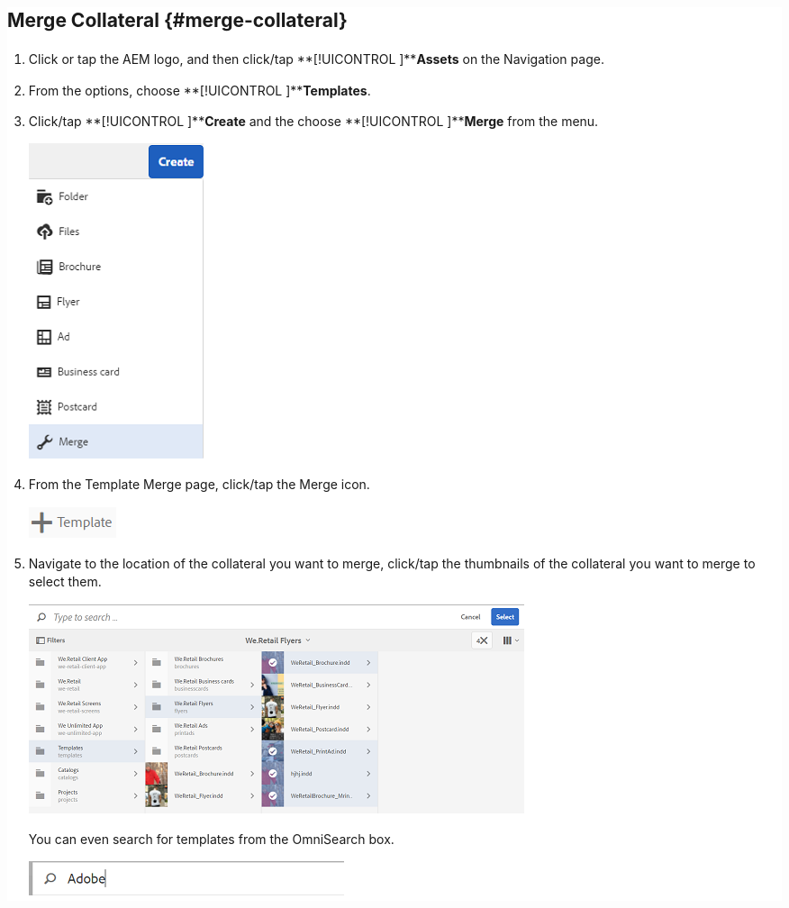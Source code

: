## Merge Collateral {#merge-collateral}

1. Click or tap the AEM logo, and then click/tap **[!UICONTROL ]****Assets** on the Navigation page.
1. From the options, choose **[!UICONTROL ]****Templates**.
1. Click/tap **[!UICONTROL ]****Create** and the choose **[!UICONTROL ]****Merge** from the menu.

   ![chlimage_1-325](assets/chlimage_1-325.png)

1. From the Template Merge page, click/tap the Merge icon. 

   ![chlimage_1-326](assets/chlimage_1-326.png)

1. Navigate to the location of the collateral you want to merge, click/tap the thumbnails of the collateral you want to merge to select them.

   ![chlimage_1-327](assets/chlimage_1-327.png)

   You can even search for templates from the OmniSearch box.

   ![chlimage_1-328](assets/chlimage_1-328.png)
